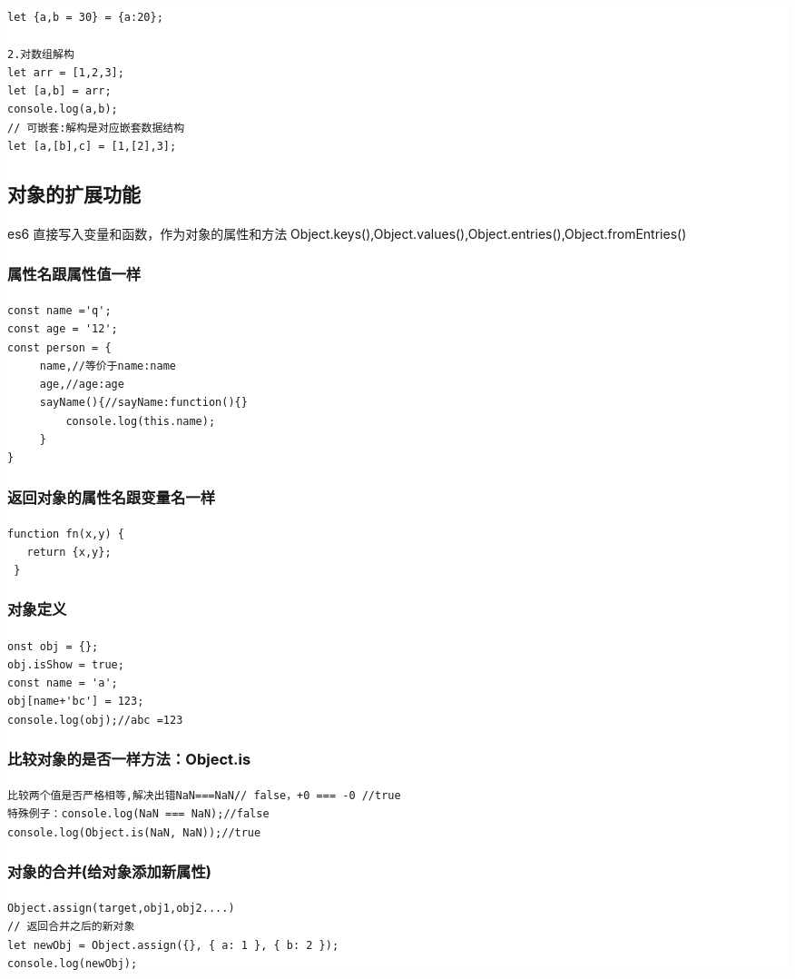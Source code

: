     let {a,b = 30} = {a:20};

    2.对数组解构
    let arr = [1,2,3];
    let [a,b] = arr;
    console.log(a,b);
    // 可嵌套:解构是对应嵌套数据结构
    let [a,[b],c] = [1,[2],3];

## 对象的扩展功能

es6 直接写入变量和函数，作为对象的属性和方法
Object.keys(),Object.values(),Object.entries(),Object.fromEntries()

### 属性名跟属性值一样

    const name ='q';
    const age = '12';
    const person = {
         name,//等价于name:name
         age,//age:age
         sayName(){//sayName:function(){}
             console.log(this.name);
         }
    }

### 返回对象的属性名跟变量名一样

    function fn(x,y) {
       return {x,y};
     }

### 对象定义

    onst obj = {};
    obj.isShow = true;
    const name = 'a';
    obj[name+'bc'] = 123;
    console.log(obj);//abc =123

### 比较对象的是否一样方法：Object.is

    比较两个值是否严格相等,解决出错NaN===NaN// false，+0 === -0 //true
    特殊例子：console.log(NaN === NaN);//false
    console.log(Object.is(NaN, NaN));//true

### 对象的合并(给对象添加新属性)

    Object.assign(target,obj1,obj2....)
    // 返回合并之后的新对象
    let newObj = Object.assign({}, { a: 1 }, { b: 2 });
    console.log(newObj);
